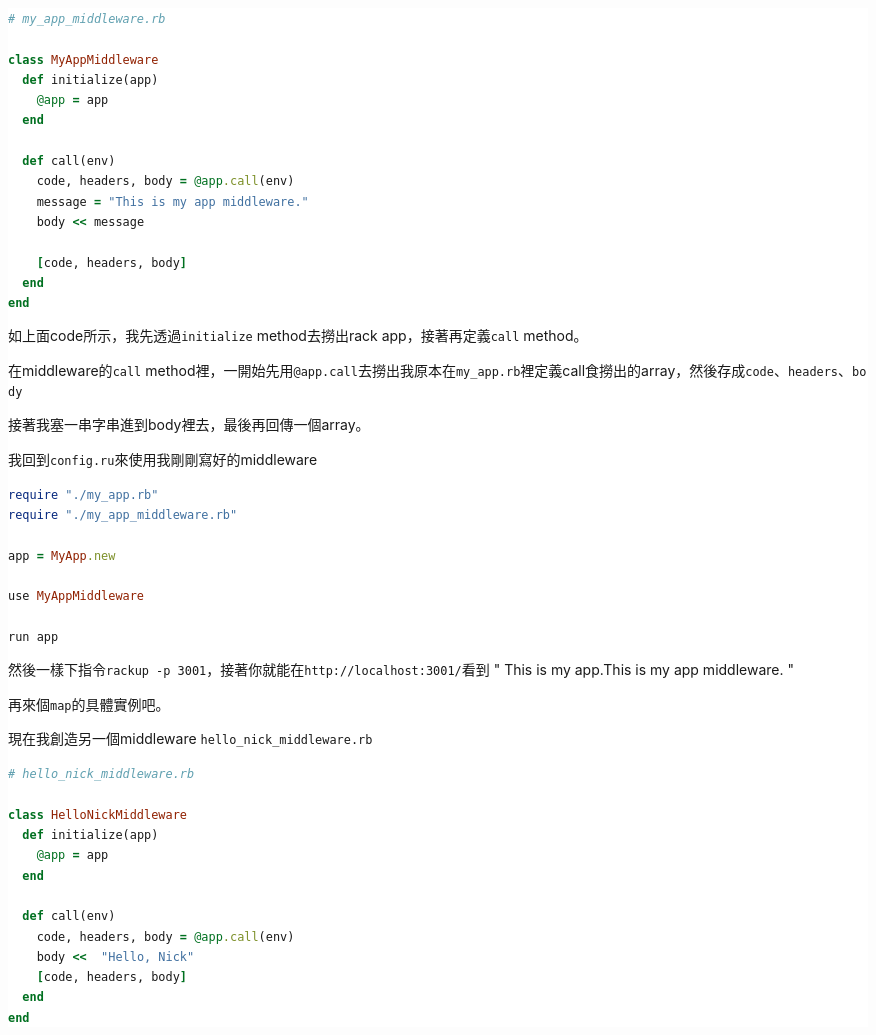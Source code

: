 ```Ruby
# my_app_middleware.rb

class MyAppMiddleware
  def initialize(app)
    @app = app
  end

  def call(env)
    code, headers, body = @app.call(env)
    message = "This is my app middleware."
    body << message

    [code, headers, body]
  end
end
```

如上面code所示，我先透過`initialize` method去撈出rack app，接著再定義`call` method。

在middleware的`call` method裡，一開始先用`@app.call`去撈出我原本在`my_app.rb`裡定義call食撈出的array，然後存成`code`、`headers`、`body`

接著我塞一串字串進到body裡去，最後再回傳一個array。

我回到`config.ru`來使用我剛剛寫好的middleware

```Ruby
require "./my_app.rb"
require "./my_app_middleware.rb"

app = MyApp.new

use MyAppMiddleware

run app
```

然後一樣下指令`rackup -p 3001`，接著你就能在`http://localhost:3001/`看到 " This is my app.This is my app middleware. "

再來個`map`的具體實例吧。

現在我創造另一個middleware `hello_nick_middleware.rb`

```Ruby
# hello_nick_middleware.rb

class HelloNickMiddleware
  def initialize(app)
    @app = app
  end

  def call(env)
    code, headers, body = @app.call(env)
    body <<  "Hello, Nick"
    [code, headers, body]
  end
end
```
